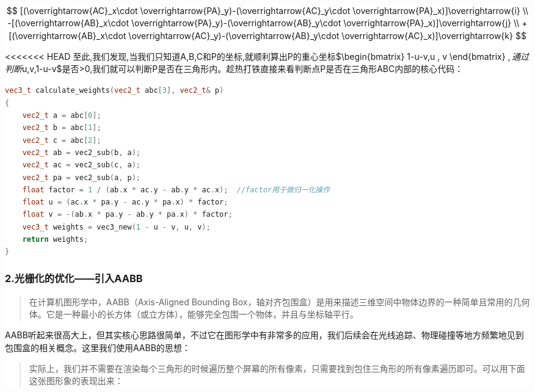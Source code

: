 
$$
[(\overrightarrow{AC}_x\cdot \overrightarrow{PA}_y)-(\overrightarrow{AC}_y\cdot \overrightarrow{PA}_x)]\overrightarrow{i} \\
-[(\overrightarrow{AB}_x\cdot \overrightarrow{PA}_y)-(\overrightarrow{AB}_y\cdot \overrightarrow{PA}_x)]\overrightarrow{j} \\
+[(\overrightarrow{AB}_x\cdot \overrightarrow{AC}_y)-(\overrightarrow{AB}_y\cdot \overrightarrow{AC}_x)]\overrightarrow{k}
$$





<<<<<<< HEAD
至此,我们发现,当我们只知道A,B,C和P的坐标,就顺利算出P的重心坐标$\begin{bmatrix} 1-u-v,u , v \end{bmatrix} $,通过判断$u,v,1-u-v$是否>0,我们就可以判断P是否在三角形内。趁热打铁直接来看判断点P是否在三角形ABC内部的核心代码：

```c++
vec3_t calculate_weights(vec2_t abc[3], vec2_t& p)
{
	vec2_t a = abc[0];
	vec2_t b = abc[1];
	vec2_t c = abc[2];
	vec2_t ab = vec2_sub(b, a);
	vec2_t ac = vec2_sub(c, a);
	vec2_t pa = vec2_sub(a, p);
	float factor = 1 / (ab.x * ac.y - ab.y * ac.x);  //factor用于做归一化操作
	float u = (ac.x * pa.y - ac.y * pa.x) * factor;
	float v = -(ab.x * pa.y - ab.y * pa.x) * factor;
	vec3_t weights = vec3_new(1 - u - v, u, v);
	return weights;
}
```



### 2.光栅化的优化——引入AABB

>  在计算机图形学中，AABB（Axis-Aligned Bounding Box，轴对齐包围盒）是用来描述三维空间中物体边界的一种简单且常用的几何体。它是一种最小的长方体（或立方体），能够完全包围一个物体，并且与坐标轴平行。

AABB听起来很高大上，但其实核心思路很简单，不过它在图形学中有非常多的应用，我们后续会在光线追踪、物理碰撞等地方频繁地见到包围盒的相关概念。这里我们使用AABB的思想：

> 实际上，我们并不需要在渲染每个三角形的时候遍历整个屏幕的所有像素，只需要找到包住三角形的所有像素遍历即可。可以用下面这张图形象的表现出来：
